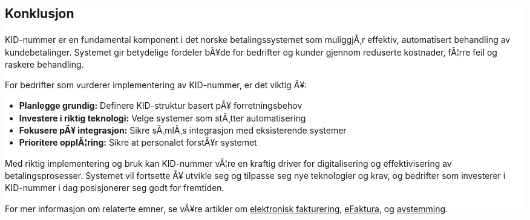 ## Konklusjon

KID-nummer er en fundamental komponent i det norske betalingssystemet som muliggjÃ¸r effektiv, automatisert behandling av kundebetalinger. Systemet gir betydelige fordeler bÃ¥de for bedrifter og kunder gjennom reduserte kostnader, fÃ¦rre feil og raskere behandling.

For bedrifter som vurderer implementering av KID-nummer, er det viktig Ã¥:

* **Planlegge grundig:** Definere KID-struktur basert pÃ¥ forretningsbehov
* **Investere i riktig teknologi:** Velge systemer som stÃ¸tter automatisering
* **Fokusere pÃ¥ integrasjon:** Sikre sÃ¸mlÃ¸s integrasjon med eksisterende systemer
* **Prioritere opplÃ¦ring:** Sikre at personalet forstÃ¥r systemet

Med riktig implementering og bruk kan KID-nummer vÃ¦re en kraftig driver for digitalisering og effektivisering av betalingsprosesser. Systemet vil fortsette Ã¥ utvikle seg og tilpasse seg nye teknologier og krav, og bedrifter som investerer i KID-nummer i dag posisjonerer seg godt for fremtiden.

For mer informasjon om relaterte emner, se vÃ¥re artikler om [elektronisk fakturering](/blogs/regnskap/hva-er-elektronisk-fakturering "Hva er Elektronisk Fakturering? Komplett Guide til Digitale FakturalÃ¸sninger"), [eFaktura](/blogs/regnskap/hva-er-efaktura "Hva er eFaktura? Komplett Guide til Elektronisk Fakturering i Norge"), og [avstemming](/blogs/regnskap/hva-er-avstemming "Hva er Avstemming? Komplett Guide til Regnskapsavstemming").


